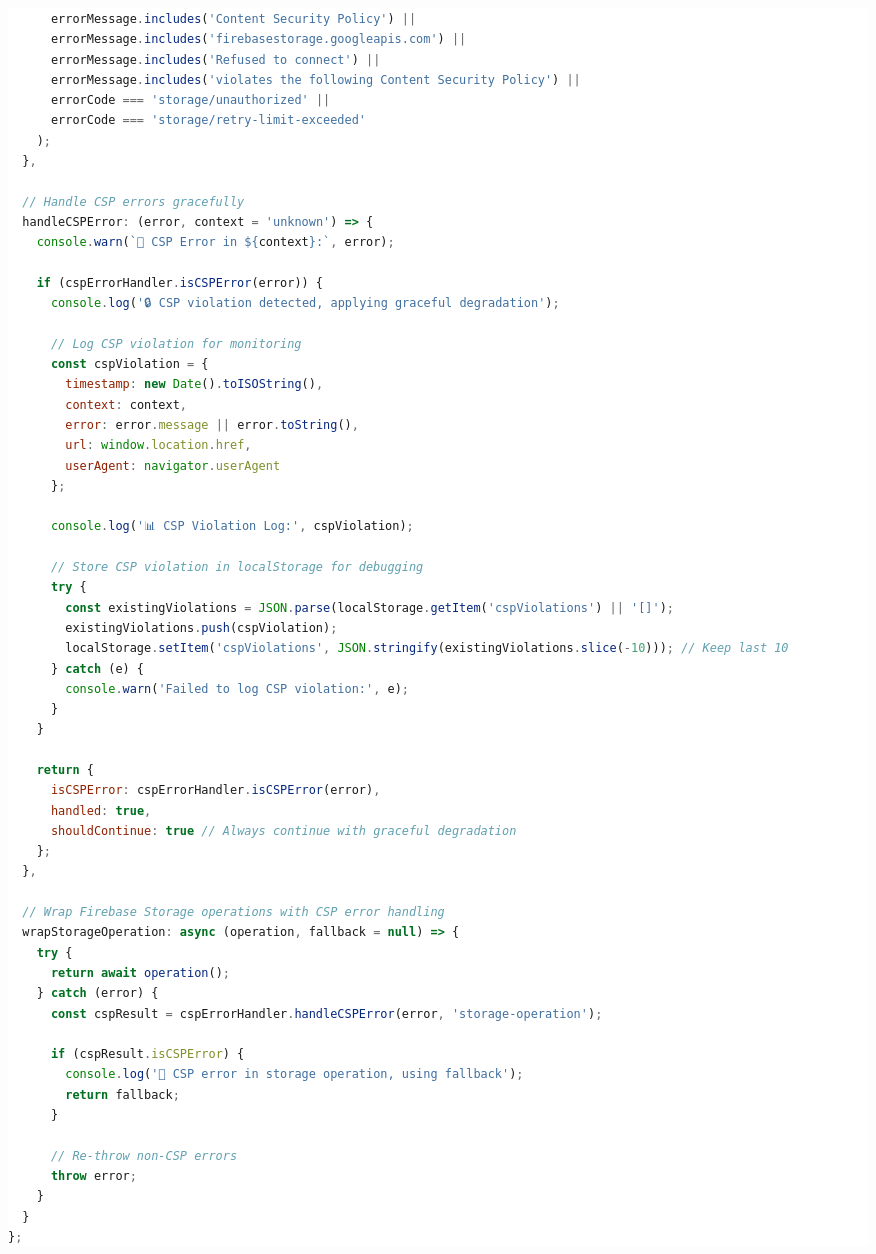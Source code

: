 ```javascript
      errorMessage.includes('Content Security Policy') ||
      errorMessage.includes('firebasestorage.googleapis.com') ||
      errorMessage.includes('Refused to connect') ||
      errorMessage.includes('violates the following Content Security Policy') ||
      errorCode === 'storage/unauthorized' ||
      errorCode === 'storage/retry-limit-exceeded'
    );
  },
  
  // Handle CSP errors gracefully
  handleCSPError: (error, context = 'unknown') => {
    console.warn(`🚫 CSP Error in ${context}:`, error);
    
    if (cspErrorHandler.isCSPError(error)) {
      console.log('🔒 CSP violation detected, applying graceful degradation');
      
      // Log CSP violation for monitoring
      const cspViolation = {
        timestamp: new Date().toISOString(),
        context: context,
        error: error.message || error.toString(),
        url: window.location.href,
        userAgent: navigator.userAgent
      };
      
      console.log('📊 CSP Violation Log:', cspViolation);
      
      // Store CSP violation in localStorage for debugging
      try {
        const existingViolations = JSON.parse(localStorage.getItem('cspViolations') || '[]');
        existingViolations.push(cspViolation);
        localStorage.setItem('cspViolations', JSON.stringify(existingViolations.slice(-10))); // Keep last 10
      } catch (e) {
        console.warn('Failed to log CSP violation:', e);
      }
    }
    
    return {
      isCSPError: cspErrorHandler.isCSPError(error),
      handled: true,
      shouldContinue: true // Always continue with graceful degradation
    };
  },
  
  // Wrap Firebase Storage operations with CSP error handling
  wrapStorageOperation: async (operation, fallback = null) => {
    try {
      return await operation();
    } catch (error) {
      const cspResult = cspErrorHandler.handleCSPError(error, 'storage-operation');
      
      if (cspResult.isCSPError) {
        console.log('🔄 CSP error in storage operation, using fallback');
        return fallback;
      }
      
      // Re-throw non-CSP errors
      throw error;
    }
  }
};
```